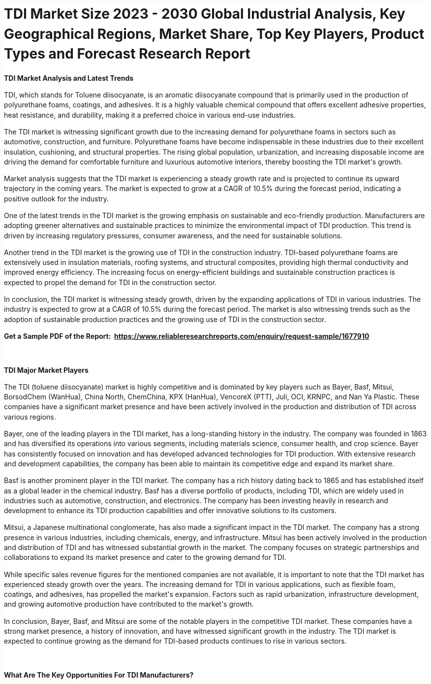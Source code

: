 <p><h1>TDI Market Size 2023 - 2030 Global Industrial Analysis, Key Geographical Regions, Market Share, Top Key Players, Product Types and Forecast Research Report</h1></p><p><strong>TDI Market Analysis and Latest Trends</strong></p>
<p><p>TDI, which stands for Toluene diisocyanate, is an aromatic diisocyanate compound that is primarily used in the production of polyurethane foams, coatings, and adhesives. It is a highly valuable chemical compound that offers excellent adhesive properties, heat resistance, and durability, making it a preferred choice in various end-use industries.</p><p>The TDI market is witnessing significant growth due to the increasing demand for polyurethane foams in sectors such as automotive, construction, and furniture. Polyurethane foams have become indispensable in these industries due to their excellent insulation, cushioning, and structural properties. The rising global population, urbanization, and increasing disposable income are driving the demand for comfortable furniture and luxurious automotive interiors, thereby boosting the TDI market's growth.</p><p>Market analysis suggests that the TDI market is experiencing a steady growth rate and is projected to continue its upward trajectory in the coming years. The market is expected to grow at a CAGR of 10.5% during the forecast period, indicating a positive outlook for the industry.</p><p>One of the latest trends in the TDI market is the growing emphasis on sustainable and eco-friendly production. Manufacturers are adopting greener alternatives and sustainable practices to minimize the environmental impact of TDI production. This trend is driven by increasing regulatory pressures, consumer awareness, and the need for sustainable solutions.</p><p>Another trend in the TDI market is the growing use of TDI in the construction industry. TDI-based polyurethane foams are extensively used in insulation materials, roofing systems, and structural composites, providing high thermal conductivity and improved energy efficiency. The increasing focus on energy-efficient buildings and sustainable construction practices is expected to propel the demand for TDI in the construction sector.</p><p>In conclusion, the TDI market is witnessing steady growth, driven by the expanding applications of TDI in various industries. The industry is expected to grow at a CAGR of 10.5% during the forecast period. The market is also witnessing trends such as the adoption of sustainable production practices and the growing use of TDI in the construction sector.</p></p>
<p><strong>Get a Sample PDF of the Report:&nbsp; <a href="https://www.reliableresearchreports.com/enquiry/request-sample/1677910">https://www.reliableresearchreports.com/enquiry/request-sample/1677910</a></strong></p>
<p>&nbsp;</p>
<p><strong>TDI Major Market Players</strong></p>
<p><p>The TDI (toluene diisocyanate) market is highly competitive and is dominated by key players such as Bayer, Basf, Mitsui, BorsodChem (WanHua), China North, ChemChina, KPX (HanHua), VencoreX (PTT), Juli, OCI, KRNPC, and Nan Ya Plastic. These companies have a significant market presence and have been actively involved in the production and distribution of TDI across various regions.</p><p>Bayer, one of the leading players in the TDI market, has a long-standing history in the industry. The company was founded in 1863 and has diversified its operations into various segments, including materials science, consumer health, and crop science. Bayer has consistently focused on innovation and has developed advanced technologies for TDI production. With extensive research and development capabilities, the company has been able to maintain its competitive edge and expand its market share.</p><p>Basf is another prominent player in the TDI market. The company has a rich history dating back to 1865 and has established itself as a global leader in the chemical industry. Basf has a diverse portfolio of products, including TDI, which are widely used in industries such as automotive, construction, and electronics. The company has been investing heavily in research and development to enhance its TDI production capabilities and offer innovative solutions to its customers.</p><p>Mitsui, a Japanese multinational conglomerate, has also made a significant impact in the TDI market. The company has a strong presence in various industries, including chemicals, energy, and infrastructure. Mitsui has been actively involved in the production and distribution of TDI and has witnessed substantial growth in the market. The company focuses on strategic partnerships and collaborations to expand its market presence and cater to the growing demand for TDI.</p><p>While specific sales revenue figures for the mentioned companies are not available, it is important to note that the TDI market has experienced steady growth over the years. The increasing demand for TDI in various applications, such as flexible foam, coatings, and adhesives, has propelled the market's expansion. Factors such as rapid urbanization, infrastructure development, and growing automotive production have contributed to the market's growth.</p><p>In conclusion, Bayer, Basf, and Mitsui are some of the notable players in the competitive TDI market. These companies have a strong market presence, a history of innovation, and have witnessed significant growth in the industry. The TDI market is expected to continue growing as the demand for TDI-based products continues to rise in various sectors.</p></p>
<p>&nbsp;</p>
<p><strong>What Are The Key Opportunities For TDI Manufacturers?</strong></p>